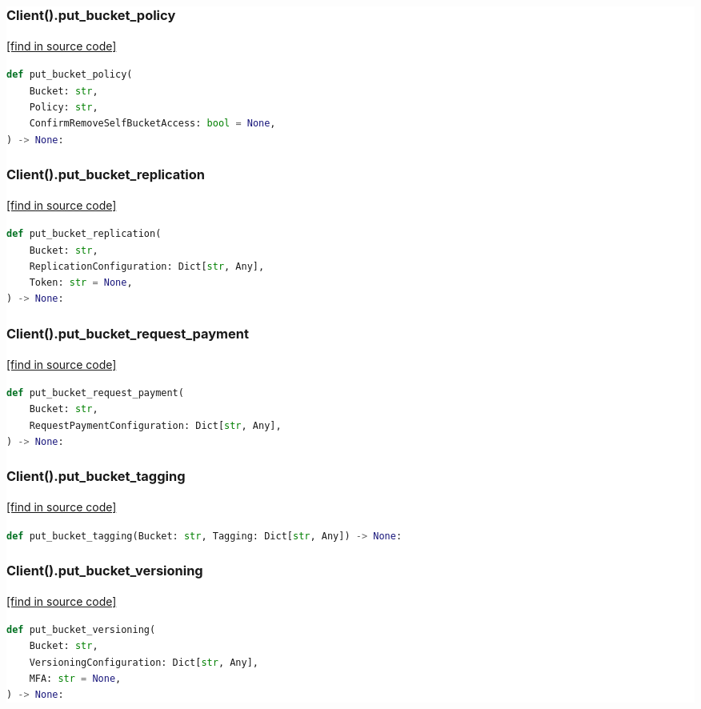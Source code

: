 ### Client().put_bucket_policy

[[find in source code]](https://github.com/vemel/mypy_boto3/blob/master/mypy_boto3_output/mypy_boto3/s3/client.py#L614)

```python
def put_bucket_policy(
    Bucket: str,
    Policy: str,
    ConfirmRemoveSelfBucketAccess: bool = None,
) -> None:
```

### Client().put_bucket_replication

[[find in source code]](https://github.com/vemel/mypy_boto3/blob/master/mypy_boto3_output/mypy_boto3/s3/client.py#L620)

```python
def put_bucket_replication(
    Bucket: str,
    ReplicationConfiguration: Dict[str, Any],
    Token: str = None,
) -> None:
```

### Client().put_bucket_request_payment

[[find in source code]](https://github.com/vemel/mypy_boto3/blob/master/mypy_boto3_output/mypy_boto3/s3/client.py#L626)

```python
def put_bucket_request_payment(
    Bucket: str,
    RequestPaymentConfiguration: Dict[str, Any],
) -> None:
```

### Client().put_bucket_tagging

[[find in source code]](https://github.com/vemel/mypy_boto3/blob/master/mypy_boto3_output/mypy_boto3/s3/client.py#L632)

```python
def put_bucket_tagging(Bucket: str, Tagging: Dict[str, Any]) -> None:
```

### Client().put_bucket_versioning

[[find in source code]](https://github.com/vemel/mypy_boto3/blob/master/mypy_boto3_output/mypy_boto3/s3/client.py#L636)

```python
def put_bucket_versioning(
    Bucket: str,
    VersioningConfiguration: Dict[str, Any],
    MFA: str = None,
) -> None:
```
